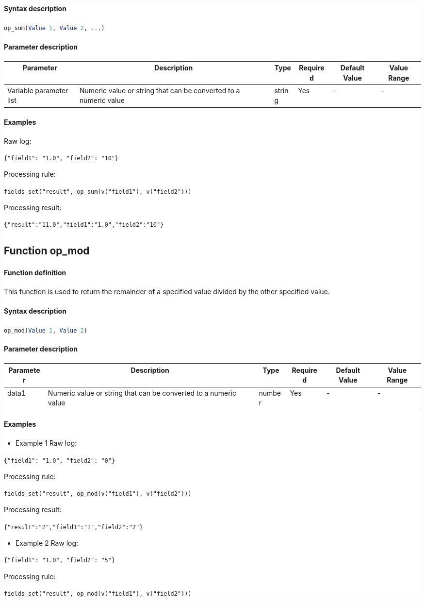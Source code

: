 #### Syntax description

```sql
op_sum(Value 1, Value 2, ...)
```

#### Parameter description

| Parameter | Description | Type | Required | Default Value | Value Range |
|----------- | ----------- | ----------- | ----------- | -------------- | -------------- |
| Variable parameter list | Numeric value or string that can be converted to a numeric value |string| Yes |-|-|

#### Examples
Raw log:
```
{"field1": "1.0", "field2": "10"}
```
Processing rule:
```
fields_set("result", op_sum(v("field1"), v("field2")))
```
Processing result:
```
{"result":"11.0","field1":"1.0","field2":"10"}
```


## Function op_mod

#### Function definition

This function is used to return the remainder of a specified value divided by the other specified value.

#### Syntax description

```sql
op_mod(Value 1, Value 2)
```

#### Parameter description

| Parameter | Description | Type | Required | Default Value | Value Range |
|----------- | ----------- | ----------- | ----------- | -------------- | -------------- |
| data1 | Numeric value or string that can be converted to a numeric value |number| Yes | - | - |

#### Examples
- Example 1
Raw log:
```
{"field1": "1.0", "field2": "0"}
```
Processing rule:
```
fields_set("result", op_mod(v("field1"), v("field2")))
```
Processing result:
```
{"result":"2","field1":"1","field2":"2"}
```
- Example 2
Raw log:
```
{"field1": "1.0", "field2": "5"}
```
Processing rule:
```
fields_set("result", op_mod(v("field1"), v("field2")))
```